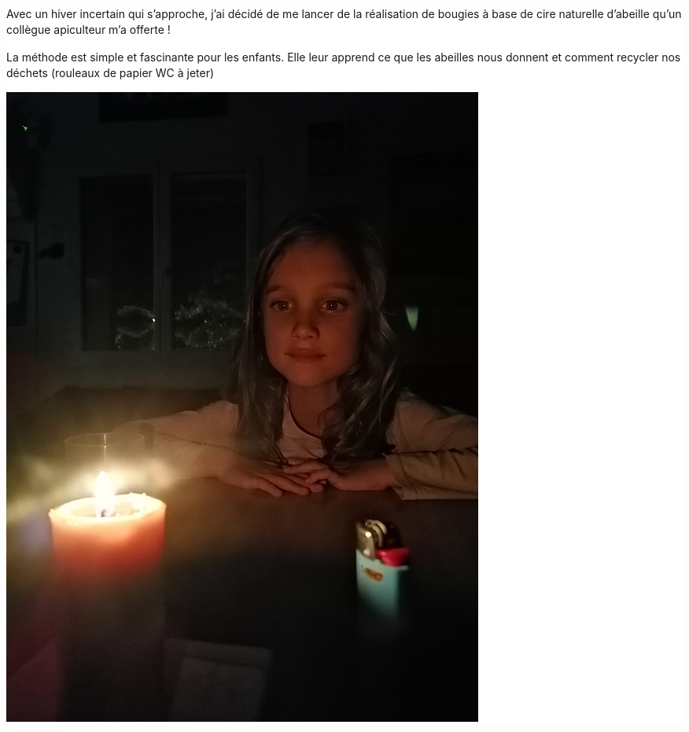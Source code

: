Avec un hiver incertain qui s’approche, j’ai décidé de me lancer de la réalisation de bougies à base de cire naturelle d’abeille qu’un collègue apiculteur m’a offerte !

La méthode est simple et fascinante pour les enfants. Elle leur apprend ce que les abeilles nous donnent et comment recycler nos déchets (rouleaux de papier WC à jeter)




<p class="newsletter-wrapper"><iframe class="newsletter-embed" src="https://iamjeremie.substack.com/embed" frameborder="0" scrolling="no"></iframe></p>

![Alyssia observe une bougie se consommer](images/2022-11-26-alyssia-regarde-la-bougie-se-consummer.jpg 'Les bougies apportent une lumière puissante et naturelle qui fascine.')
